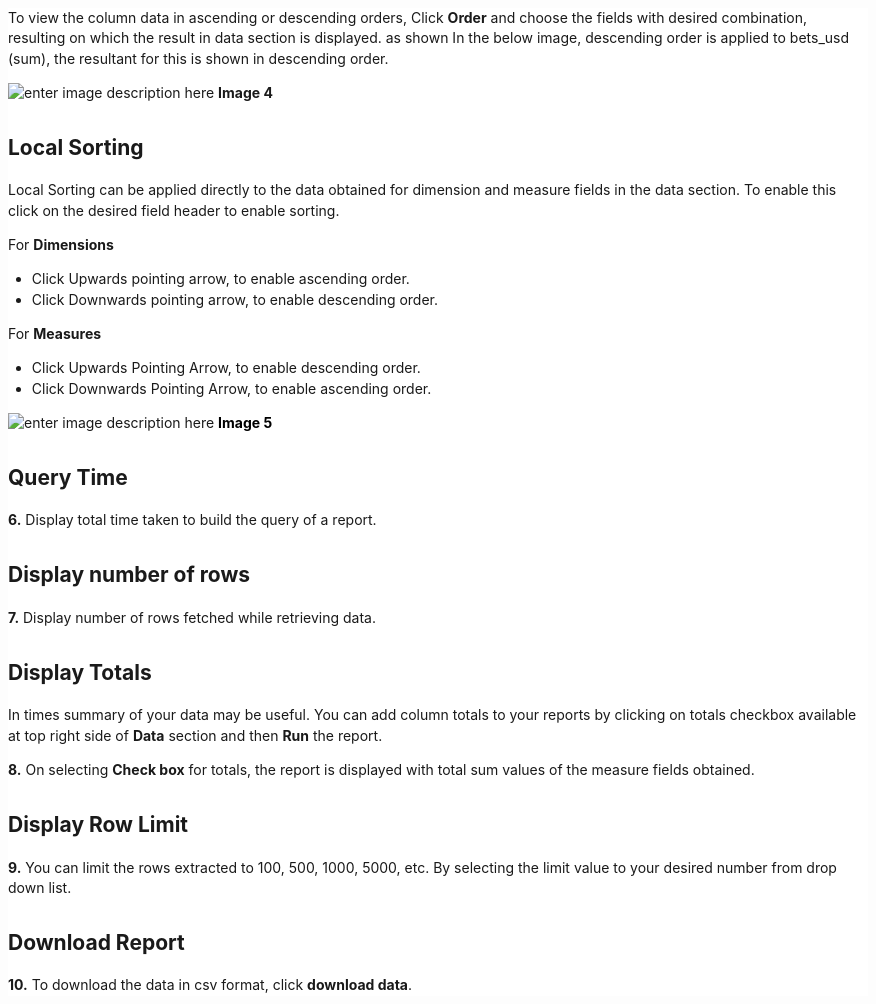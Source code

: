 To view the column data in ascending or descending orders, Click <b>Order</b> and choose the fields with desired combination, resulting on which the result in data section is displayed.
as shown In the below image, descending order is applied to bets_usd (sum), the resultant for this is shown in descending order.

![enter image description here](https://raw.githubusercontent.com/sv18042016/fp1/34680d9c76d6eebc3cc6b1bb76af169b96af03c3/images/New_version5/TD_Reports_4.png)
**Image 4**

## Local Sorting

Local Sorting can be applied directly to the data obtained for dimension and measure fields in the data section. To enable this click on the desired field header to enable sorting.

For <b>Dimensions</b>

- Click Upwards pointing arrow, to enable  ascending order.
- Click Downwards pointing arrow, to enable descending order.  

For <b>Measures</b>

- Click Upwards Pointing Arrow,  to enable descending order.
- Click Downwards Pointing Arrow, to enable ascending order.
 
![enter image description here](https://raw.githubusercontent.com/sv18042016/fp1/87a73aeac27bf279f1b6a9d87a473785644d363f/images/New_version5/TD_Reports_5.png)
 <b><Font color = " black">Image 5</font></b>

## Query Time

<b>6.</b> Display total time taken to build the query of a report.

## Display number of rows

<b>7.</b> Display number of rows fetched while retrieving data.

## Display Totals

In times summary of your data may be useful. You can add column totals to your reports by clicking on totals checkbox 
available at top right side of <b>Data</b> section and then <b>Run</b> the report.

<b>8.</b>    On selecting  <b>Check box</b> for totals, the report is displayed with total sum values of the measure fields obtained.

 ## Display  Row Limit

<b>9.</b>  You can limit the rows extracted to 100, 500, 1000, 5000, etc. By selecting the limit value to your desired number from drop down list.                                                          

## Download Report

<b>10.</b> To download the data in csv format, click <b>download data</b>.
